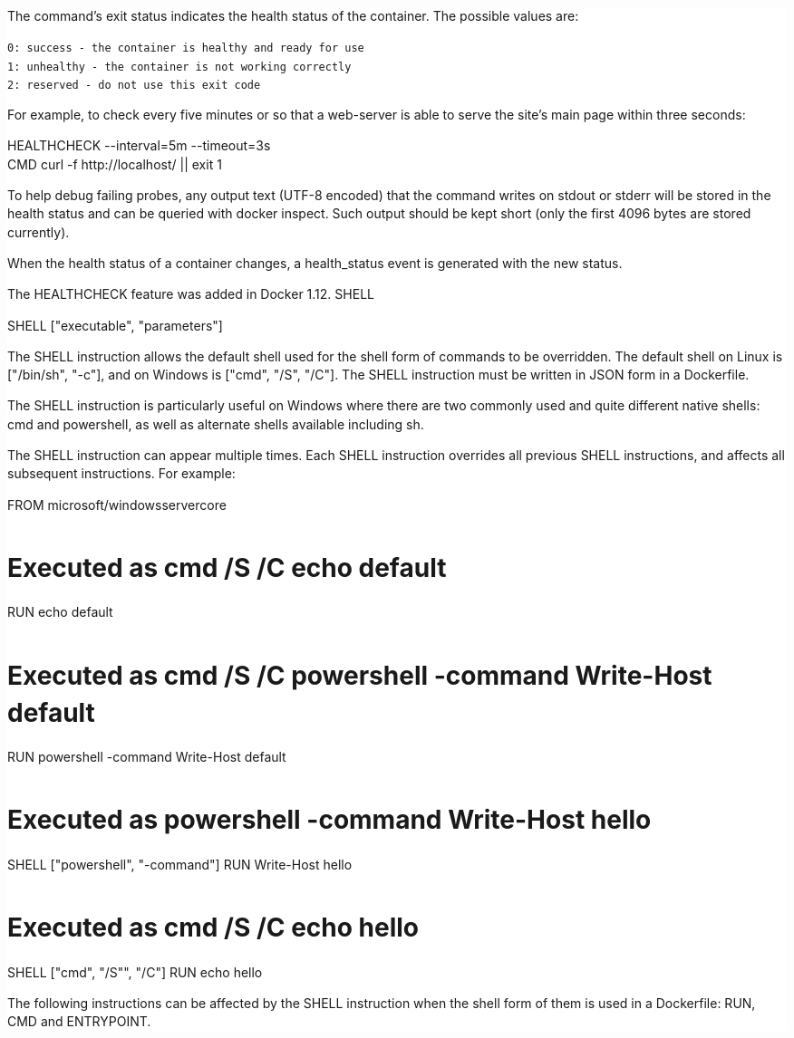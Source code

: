The command’s exit status indicates the health status of the container. The possible values are:

    0: success - the container is healthy and ready for use
    1: unhealthy - the container is not working correctly
    2: reserved - do not use this exit code

For example, to check every five minutes or so that a web-server is able to serve the site’s main page within three seconds:

HEALTHCHECK --interval=5m --timeout=3s \
  CMD curl -f http://localhost/ || exit 1

To help debug failing probes, any output text (UTF-8 encoded) that the command writes on stdout or stderr will be stored in the health status and can be queried with docker inspect. Such output should be kept short (only the first 4096 bytes are stored currently).

When the health status of a container changes, a health_status event is generated with the new status.

The HEALTHCHECK feature was added in Docker 1.12.
SHELL

SHELL ["executable", "parameters"]

The SHELL instruction allows the default shell used for the shell form of commands to be overridden. The default shell on Linux is ["/bin/sh", "-c"], and on Windows is ["cmd", "/S", "/C"]. The SHELL instruction must be written in JSON form in a Dockerfile.

The SHELL instruction is particularly useful on Windows where there are two commonly used and quite different native shells: cmd and powershell, as well as alternate shells available including sh.

The SHELL instruction can appear multiple times. Each SHELL instruction overrides all previous SHELL instructions, and affects all subsequent instructions. For example:

FROM microsoft/windowsservercore

# Executed as cmd /S /C echo default
RUN echo default

# Executed as cmd /S /C powershell -command Write-Host default
RUN powershell -command Write-Host default

# Executed as powershell -command Write-Host hello
SHELL ["powershell", "-command"]
RUN Write-Host hello

# Executed as cmd /S /C echo hello
SHELL ["cmd", "/S"", "/C"]
RUN echo hello

The following instructions can be affected by the SHELL instruction when the shell form of them is used in a Dockerfile: RUN, CMD and ENTRYPOINT.
